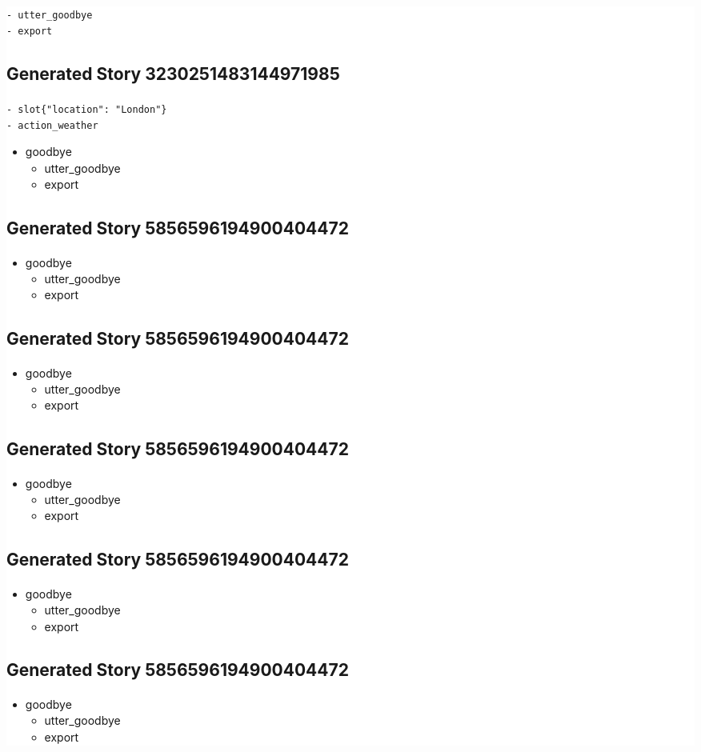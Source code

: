     - utter_goodbye
    - export
## Generated Story 3230251483144971985
    - slot{"location": "London"}
    - action_weather
* goodbye
    - utter_goodbye
    - export
## Generated Story 5856596194900404472
* goodbye
    - utter_goodbye
    - export
## Generated Story 5856596194900404472
* goodbye
    - utter_goodbye
    - export
## Generated Story 5856596194900404472
* goodbye
    - utter_goodbye
    - export
## Generated Story 5856596194900404472
* goodbye
    - utter_goodbye
    - export
## Generated Story 5856596194900404472
* goodbye
    - utter_goodbye
    - export
